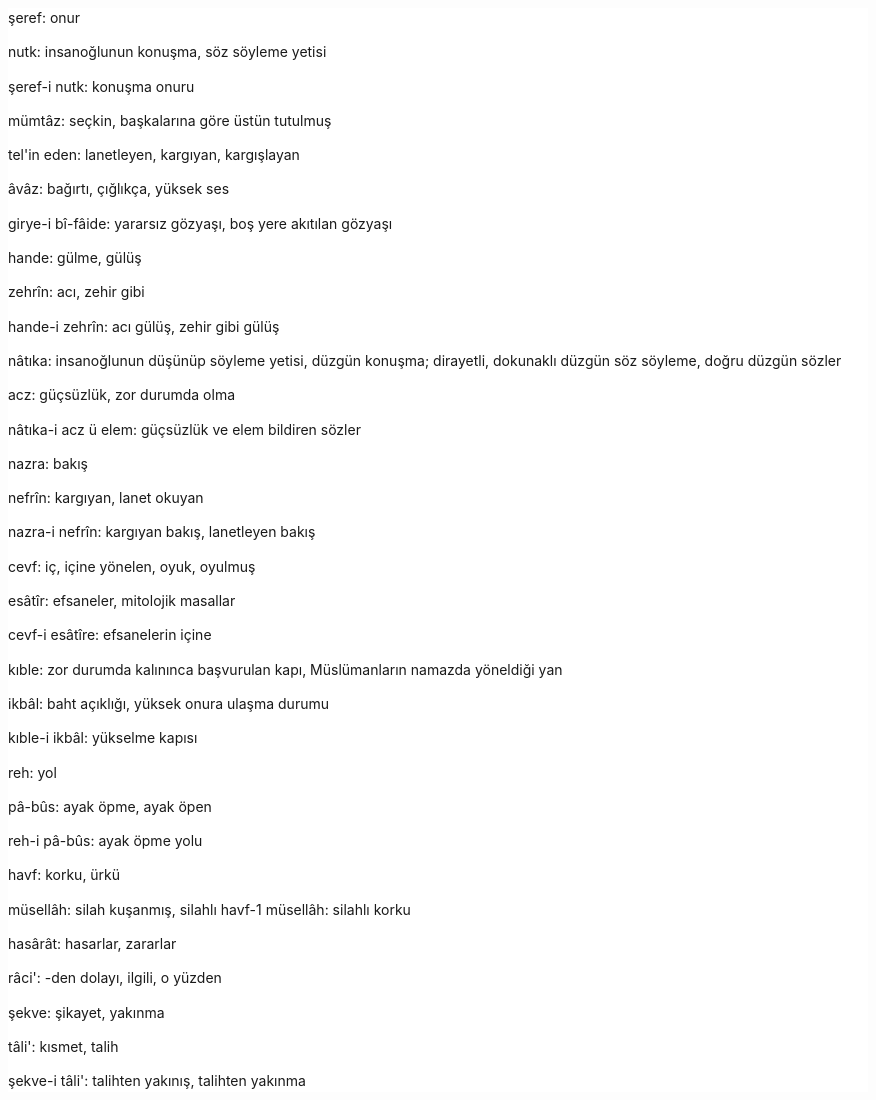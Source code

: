 şeref: onur

nutk: insanoğlunun konuşma, söz söyleme yetisi

şeref-i nutk: konuşma onuru

mümtâz: seçkin, başkalarına göre üstün tutulmuş

tel'in eden: lanetleyen, kargıyan, kargışlayan

âvâz: bağırtı, çığlıkça, yüksek ses

girye-i bî-fâide: yararsız gözyaşı, boş yere akıtılan gözyaşı

hande: gülme, gülüş

zehrîn: acı, zehir gibi

hande-i zehrîn: acı gülüş, zehir gibi gülüş

nâtıka: insanoğlunun düşünüp söyleme yetisi, düzgün konuşma; dirayetli, dokunaklı düzgün söz söyleme, doğru düzgün sözler

acz: güçsüzlük, zor durumda olma

nâtıka-i acz ü elem: güçsüzlük ve elem bildiren sözler

nazra: bakış

nefrîn: kargıyan, lanet okuyan 

nazra-i nefrîn: kargıyan bakış, lanetleyen bakış

cevf: iç, içine yönelen, oyuk, oyulmuş

esâtîr: efsaneler, mitolojik masallar

cevf-i esâtîre: efsanelerin içine

kıble: zor durumda kalınınca başvurulan kapı, Müslümanların namazda yöneldiği yan

ikbâl: baht açıklığı, yüksek onura ulaşma durumu

kıble-i ikbâl: yükselme kapısı

reh: yol

pâ-bûs: ayak öpme, ayak öpen

reh-i pâ-bûs: ayak öpme yolu

havf: korku, ürkü

müsellâh: silah kuşanmış, silahlı
havf-1 müsellâh: silahlı korku

hasârât: hasarlar, zararlar

râci': -den dolayı, ilgili, o yüzden

şekve: şikayet, yakınma

tâli': kısmet, talih

şekve-i tâli': talihten yakınış, talihten yakınma
